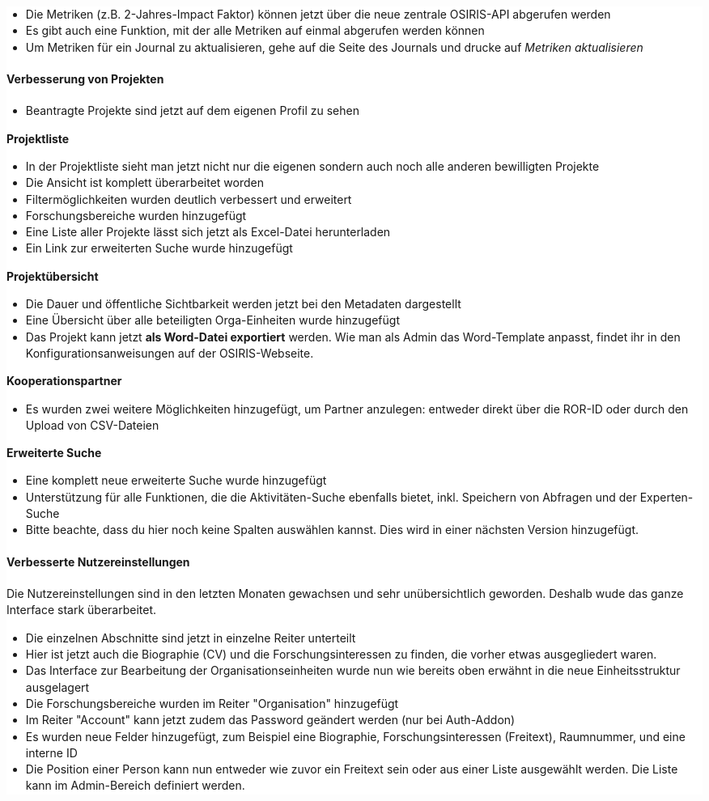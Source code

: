 - Die Metriken (z.B. 2-Jahres-Impact Faktor) können jetzt über die neue zentrale OSIRIS-API abgerufen werden
- Es gibt auch eine Funktion, mit der alle Metriken auf einmal abgerufen werden können
- Um Metriken für ein Journal zu aktualisieren, gehe auf die Seite des Journals und drucke auf _Metriken aktualisieren_

#### <i class="ph ph-tree-structure"></i> Verbesserung von Projekten

- Beantragte Projekte sind jetzt auf dem eigenen Profil zu sehen

**Projektliste**

- In der Projektliste sieht man jetzt nicht nur die eigenen sondern auch noch alle anderen bewilligten Projekte
- Die Ansicht ist komplett überarbeitet worden
- Filtermöglichkeiten wurden deutlich verbessert und erweitert
- Forschungsbereiche wurden hinzugefügt
- Eine Liste aller Projekte lässt sich jetzt als Excel-Datei herunterladen
- Ein Link zur erweiterten Suche wurde hinzugefügt

**Projektübersicht**

- Die Dauer und öffentliche Sichtbarkeit werden jetzt bei den Metadaten dargestellt
- Eine Übersicht über alle beteiligten Orga-Einheiten wurde hinzugefügt
- Das Projekt kann jetzt **als Word-Datei exportiert** werden. Wie man als Admin das Word-Template anpasst, findet ihr in den Konfigurationsanweisungen auf der OSIRIS-Webseite.

**Kooperationspartner**

- Es wurden zwei weitere Möglichkeiten hinzugefügt, um Partner anzulegen: entweder direkt über die ROR-ID oder durch den Upload von CSV-Dateien

**Erweiterte Suche**

- Eine komplett neue erweiterte Suche wurde hinzugefügt
- Unterstützung für alle Funktionen, die die Aktivitäten-Suche ebenfalls bietet, inkl. Speichern von Abfragen und der Experten-Suche
- <i class="ph ph-warnung"></i> Bitte beachte, dass du hier noch keine Spalten auswählen kannst. Dies wird in einer nächsten Version hinzugefügt.

#### <i class="ph ph-gear"></i> Verbesserte Nutzereinstellungen

Die Nutzereinstellungen sind in den letzten Monaten gewachsen und sehr unübersichtlich geworden. Deshalb wude das ganze Interface stark überarbeitet.

- Die einzelnen Abschnitte sind jetzt in einzelne Reiter unterteilt
- Hier ist jetzt auch die Biographie (CV) und die Forschungsinteressen zu finden, die vorher etwas ausgegliedert waren.
- Das Interface zur Bearbeitung der Organisationseinheiten wurde nun wie bereits oben erwähnt in die neue Einheitsstruktur ausgelagert
- Die Forschungsbereiche wurden im Reiter "Organisation" hinzugefügt
- Im Reiter "Account" kann jetzt zudem das Password geändert werden (nur bei Auth-Addon)
- Es wurden neue Felder hinzugefügt, zum Beispiel eine Biographie, Forschungsinteressen (Freitext), Raumnummer, und eine interne ID
- Die Position einer Person kann nun entweder wie zuvor ein Freitext sein oder aus einer Liste ausgewählt werden. Die Liste kann im Admin-Bereich definiert werden.
